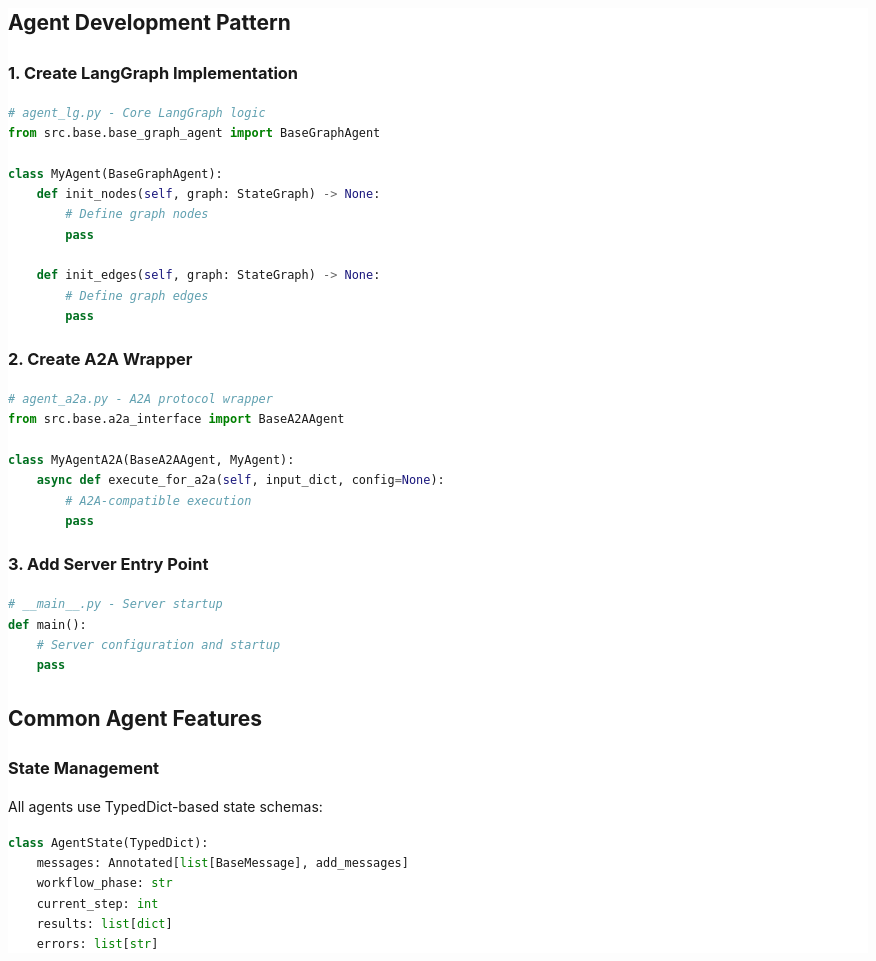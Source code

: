 ## Agent Development Pattern

### 1. Create LangGraph Implementation

```python
# agent_lg.py - Core LangGraph logic
from src.base.base_graph_agent import BaseGraphAgent

class MyAgent(BaseGraphAgent):
    def init_nodes(self, graph: StateGraph) -> None:
        # Define graph nodes
        pass

    def init_edges(self, graph: StateGraph) -> None:
        # Define graph edges
        pass
```

### 2. Create A2A Wrapper

```python
# agent_a2a.py - A2A protocol wrapper
from src.base.a2a_interface import BaseA2AAgent

class MyAgentA2A(BaseA2AAgent, MyAgent):
    async def execute_for_a2a(self, input_dict, config=None):
        # A2A-compatible execution
        pass
```

### 3. Add Server Entry Point

```python
# __main__.py - Server startup
def main():
    # Server configuration and startup
    pass
```

## Common Agent Features

### State Management

All agents use TypedDict-based state schemas:

```python
class AgentState(TypedDict):
    messages: Annotated[list[BaseMessage], add_messages]
    workflow_phase: str
    current_step: int
    results: list[dict]
    errors: list[str]
```
